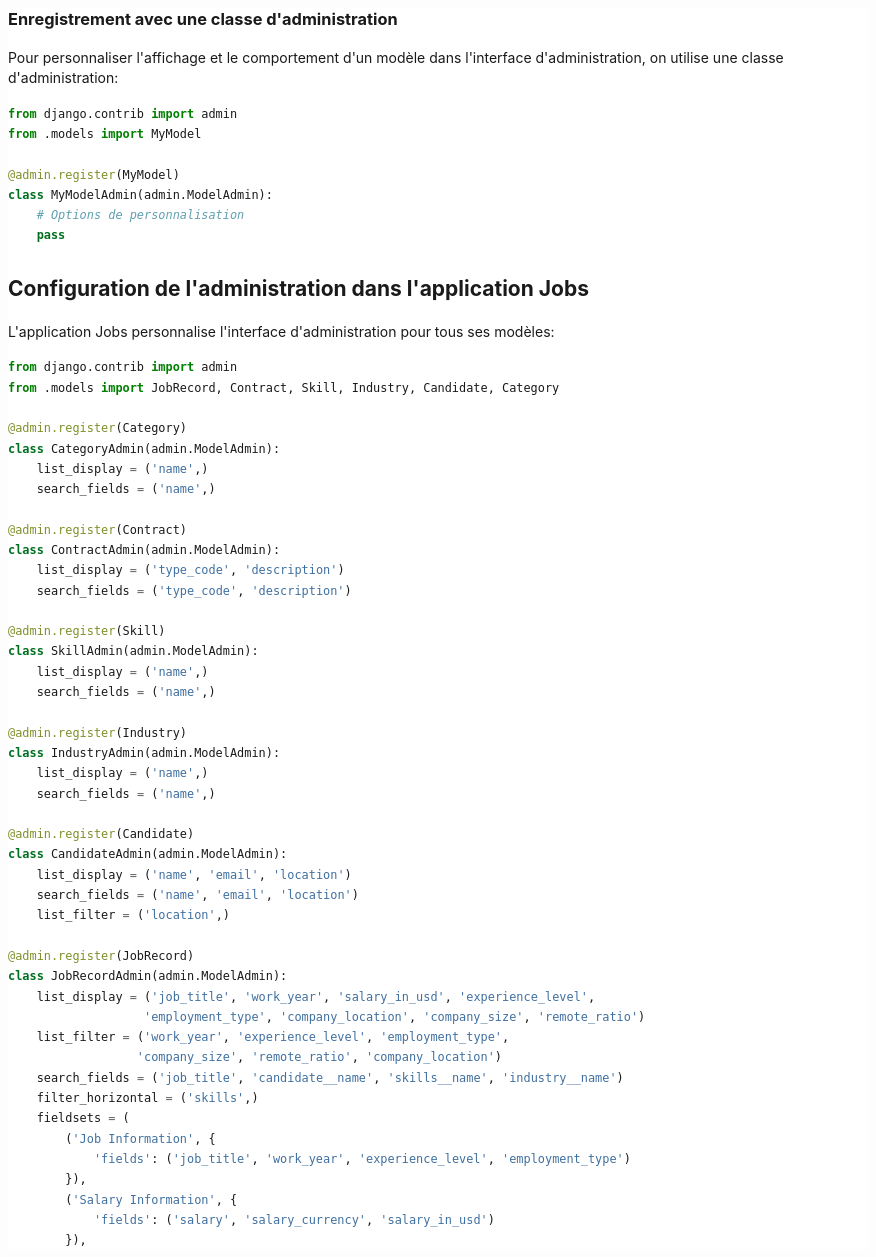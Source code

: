 ### Enregistrement avec une classe d'administration

Pour personnaliser l'affichage et le comportement d'un modèle dans l'interface d'administration, on utilise une classe d'administration:

```python
from django.contrib import admin
from .models import MyModel

@admin.register(MyModel)
class MyModelAdmin(admin.ModelAdmin):
    # Options de personnalisation
    pass
```

## Configuration de l'administration dans l'application Jobs

L'application Jobs personnalise l'interface d'administration pour tous ses modèles:

```python
from django.contrib import admin
from .models import JobRecord, Contract, Skill, Industry, Candidate, Category

@admin.register(Category)
class CategoryAdmin(admin.ModelAdmin):
    list_display = ('name',)
    search_fields = ('name',)

@admin.register(Contract)
class ContractAdmin(admin.ModelAdmin):
    list_display = ('type_code', 'description')
    search_fields = ('type_code', 'description')

@admin.register(Skill)
class SkillAdmin(admin.ModelAdmin):
    list_display = ('name',)
    search_fields = ('name',)

@admin.register(Industry)
class IndustryAdmin(admin.ModelAdmin):
    list_display = ('name',)
    search_fields = ('name',)

@admin.register(Candidate)
class CandidateAdmin(admin.ModelAdmin):
    list_display = ('name', 'email', 'location')
    search_fields = ('name', 'email', 'location')
    list_filter = ('location',)

@admin.register(JobRecord)
class JobRecordAdmin(admin.ModelAdmin):
    list_display = ('job_title', 'work_year', 'salary_in_usd', 'experience_level', 
                   'employment_type', 'company_location', 'company_size', 'remote_ratio')
    list_filter = ('work_year', 'experience_level', 'employment_type', 
                  'company_size', 'remote_ratio', 'company_location')
    search_fields = ('job_title', 'candidate__name', 'skills__name', 'industry__name')
    filter_horizontal = ('skills',)
    fieldsets = (
        ('Job Information', {
            'fields': ('job_title', 'work_year', 'experience_level', 'employment_type')
        }),
        ('Salary Information', {
            'fields': ('salary', 'salary_currency', 'salary_in_usd')
        }),
```